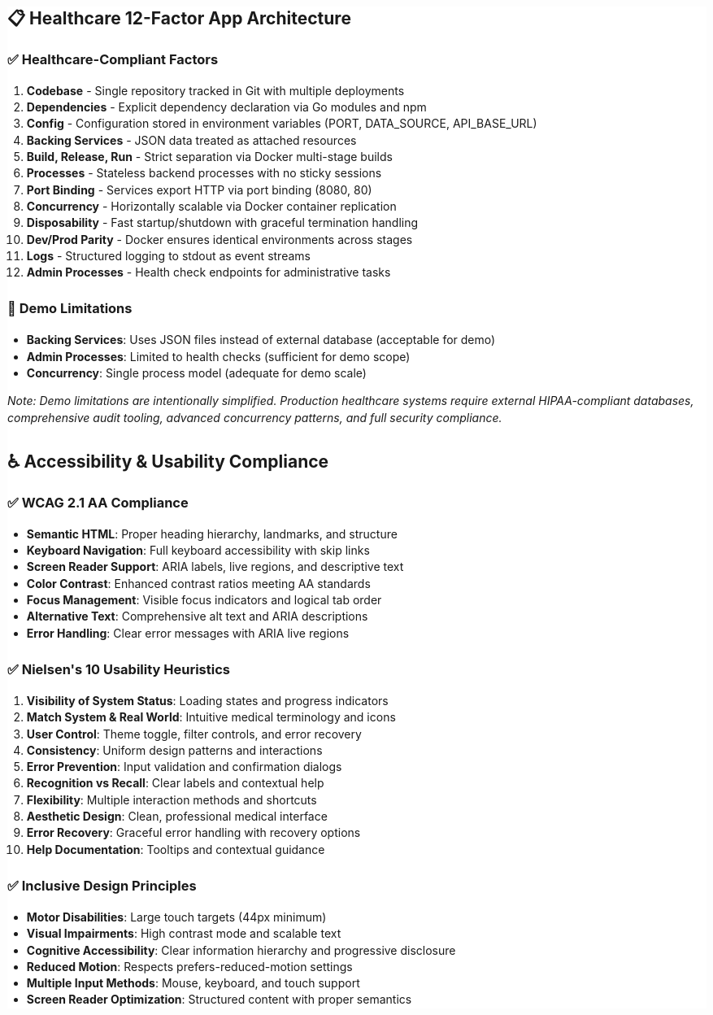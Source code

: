 ## 📋 Healthcare 12-Factor App Architecture

### ✅ **Healthcare-Compliant Factors**
1. **Codebase** - Single repository tracked in Git with multiple deployments
2. **Dependencies** - Explicit dependency declaration via Go modules and npm
3. **Config** - Configuration stored in environment variables (PORT, DATA_SOURCE, API_BASE_URL)
4. **Backing Services** - JSON data treated as attached resources
5. **Build, Release, Run** - Strict separation via Docker multi-stage builds
6. **Processes** - Stateless backend processes with no sticky sessions
7. **Port Binding** - Services export HTTP via port binding (8080, 80)
8. **Concurrency** - Horizontally scalable via Docker container replication
9. **Disposability** - Fast startup/shutdown with graceful termination handling
10. **Dev/Prod Parity** - Docker ensures identical environments across stages
11. **Logs** - Structured logging to stdout as event streams
12. **Admin Processes** - Health check endpoints for administrative tasks

### 🔄 **Demo Limitations**
- **Backing Services**: Uses JSON files instead of external database (acceptable for demo)
- **Admin Processes**: Limited to health checks (sufficient for demo scope)
- **Concurrency**: Single process model (adequate for demo scale)

*Note: Demo limitations are intentionally simplified. Production healthcare systems require external HIPAA-compliant databases, comprehensive audit tooling, advanced concurrency patterns, and full security compliance.*

## ♿ Accessibility & Usability Compliance

### ✅ **WCAG 2.1 AA Compliance**
- **Semantic HTML**: Proper heading hierarchy, landmarks, and structure
- **Keyboard Navigation**: Full keyboard accessibility with skip links
- **Screen Reader Support**: ARIA labels, live regions, and descriptive text
- **Color Contrast**: Enhanced contrast ratios meeting AA standards
- **Focus Management**: Visible focus indicators and logical tab order
- **Alternative Text**: Comprehensive alt text and ARIA descriptions
- **Error Handling**: Clear error messages with ARIA live regions

### ✅ **Nielsen's 10 Usability Heuristics**
1. **Visibility of System Status**: Loading states and progress indicators
2. **Match System & Real World**: Intuitive medical terminology and icons
3. **User Control**: Theme toggle, filter controls, and error recovery
4. **Consistency**: Uniform design patterns and interactions
5. **Error Prevention**: Input validation and confirmation dialogs
6. **Recognition vs Recall**: Clear labels and contextual help
7. **Flexibility**: Multiple interaction methods and shortcuts
8. **Aesthetic Design**: Clean, professional medical interface
9. **Error Recovery**: Graceful error handling with recovery options
10. **Help Documentation**: Tooltips and contextual guidance

### ✅ **Inclusive Design Principles**
- **Motor Disabilities**: Large touch targets (44px minimum)
- **Visual Impairments**: High contrast mode and scalable text
- **Cognitive Accessibility**: Clear information hierarchy and progressive disclosure
- **Reduced Motion**: Respects prefers-reduced-motion settings
- **Multiple Input Methods**: Mouse, keyboard, and touch support
- **Screen Reader Optimization**: Structured content with proper semantics
